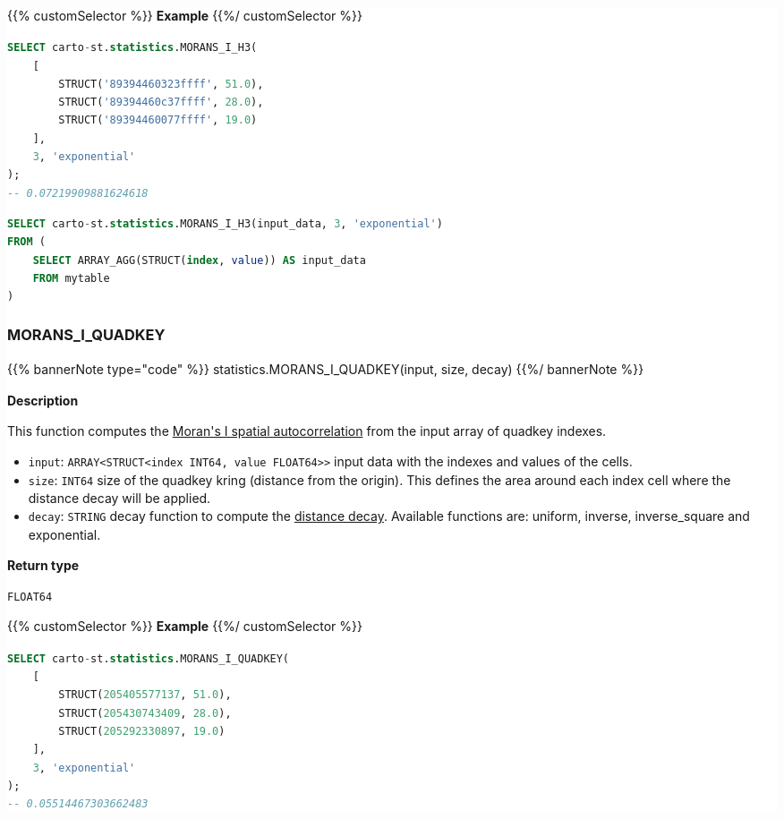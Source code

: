 {{% customSelector %}}
**Example**
{{%/ customSelector %}}

```sql
SELECT carto-st.statistics.MORANS_I_H3(
    [
        STRUCT('89394460323ffff', 51.0),
        STRUCT('89394460c37ffff', 28.0),
        STRUCT('89394460077ffff', 19.0)
    ],
    3, 'exponential'
);
-- 0.07219909881624618
```

```sql
SELECT carto-st.statistics.MORANS_I_H3(input_data, 3, 'exponential')
FROM (
    SELECT ARRAY_AGG(STRUCT(index, value)) AS input_data
    FROM mytable
)
```

### MORANS_I_QUADKEY

{{% bannerNote type="code" %}}
statistics.MORANS_I_QUADKEY(input, size, decay)
{{%/ bannerNote %}}

**Description**

This function computes the [Moran's I spatial autocorrelation](https://en.wikipedia.org/wiki/Moran%27s_I) from the input array of quadkey indexes.

* `input`: `ARRAY<STRUCT<index INT64, value FLOAT64>>` input data with the indexes and values of the cells.
* `size`: `INT64` size of the quadkey kring (distance from the origin). This defines the area around each index cell where the distance decay will be applied.
* `decay`: `STRING` decay function to compute the [distance decay](https://en.wikipedia.org/wiki/Distance_decay). Available functions are: uniform, inverse, inverse_square and exponential.

**Return type**

`FLOAT64`

{{% customSelector %}}
**Example**
{{%/ customSelector %}}

```sql
SELECT carto-st.statistics.MORANS_I_QUADKEY(
    [
        STRUCT(205405577137, 51.0),
        STRUCT(205430743409, 28.0),
        STRUCT(205292330897, 19.0)
    ],
    3, 'exponential'
);
-- 0.05514467303662483
```
